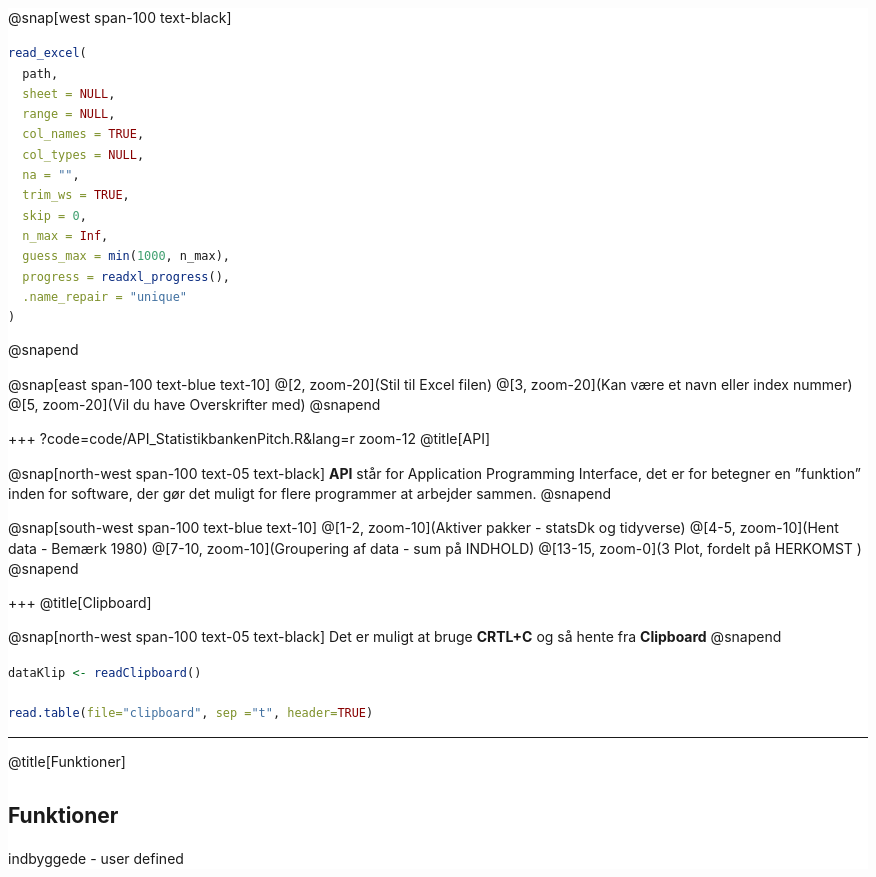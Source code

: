 @snap[west span-100 text-black]
```r zoom-10
read_excel(
  path,
  sheet = NULL,
  range = NULL,
  col_names = TRUE,
  col_types = NULL,
  na = "",
  trim_ws = TRUE,
  skip = 0,
  n_max = Inf,
  guess_max = min(1000, n_max),
  progress = readxl_progress(),
  .name_repair = "unique"
)
```
@snapend

@snap[east span-100 text-blue text-10]
@[2, zoom-20](Stil til Excel filen)
@[3, zoom-20](Kan være et navn eller index nummer)
@[5, zoom-20](Vil du have Overskrifter med)
@snapend

+++ ?code=code/API_StatistikbankenPitch.R&lang=r zoom-12
@title[API]

@snap[north-west span-100 text-05 text-black]
**API** står for Application Programming Interface, det er for betegner en ”funktion” inden for software, der gør det muligt for flere programmer at arbejder sammen.
@snapend

@snap[south-west span-100 text-blue text-10]
@[1-2, zoom-10](Aktiver pakker - statsDk og tidyverse)
@[4-5, zoom-10](Hent data - Bemærk 1980)
@[7-10, zoom-10](Groupering af data - sum på INDHOLD)
@[13-15, zoom-0](3 Plot, fordelt på HERKOMST )
@snapend

+++
@title[Clipboard]

@snap[north-west span-100 text-05 text-black]
Det er muligt at bruge **CRTL+C** og så hente fra **Clipboard**
@snapend

```r zoom-12
dataKlip <- readClipboard()

read.table(file="clipboard", sep ="t", header=TRUE)
```

---
@title[Funktioner]
## Funktioner
indbyggede - user defined
